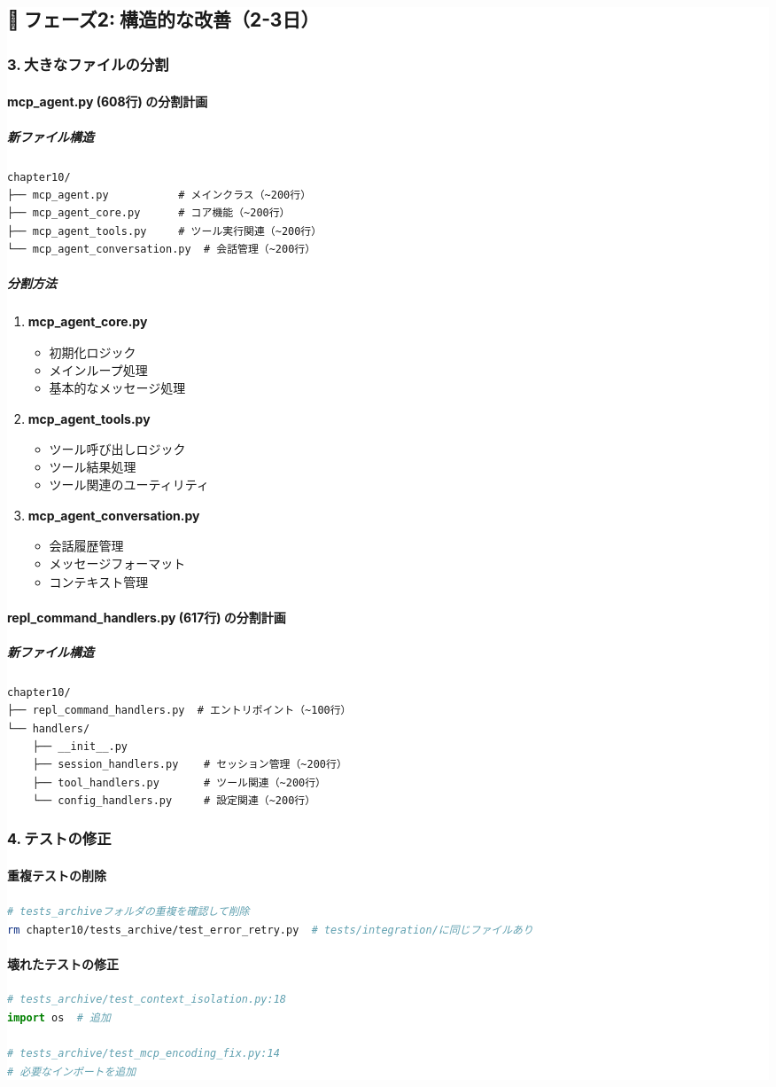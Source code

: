 ## 🎯 フェーズ2: 構造的な改善（2-3日）

### 3. 大きなファイルの分割

#### mcp_agent.py (608行) の分割計画

##### 新ファイル構造
```
chapter10/
├── mcp_agent.py           # メインクラス（~200行）
├── mcp_agent_core.py      # コア機能（~200行）
├── mcp_agent_tools.py     # ツール実行関連（~200行）
└── mcp_agent_conversation.py  # 会話管理（~200行）
```

##### 分割方法
1. **mcp_agent_core.py**
   - 初期化ロジック
   - メインループ処理
   - 基本的なメッセージ処理

2. **mcp_agent_tools.py**
   - ツール呼び出しロジック
   - ツール結果処理
   - ツール関連のユーティリティ

3. **mcp_agent_conversation.py**
   - 会話履歴管理
   - メッセージフォーマット
   - コンテキスト管理

#### repl_command_handlers.py (617行) の分割計画

##### 新ファイル構造
```
chapter10/
├── repl_command_handlers.py  # エントリポイント（~100行）
└── handlers/
    ├── __init__.py
    ├── session_handlers.py    # セッション管理（~200行）
    ├── tool_handlers.py       # ツール関連（~200行）
    └── config_handlers.py     # 設定関連（~200行）
```

### 4. テストの修正

#### 重複テストの削除
```bash
# tests_archiveフォルダの重複を確認して削除
rm chapter10/tests_archive/test_error_retry.py  # tests/integration/に同じファイルあり
```

#### 壊れたテストの修正
```python
# tests_archive/test_context_isolation.py:18
import os  # 追加

# tests_archive/test_mcp_encoding_fix.py:14
# 必要なインポートを追加
```
